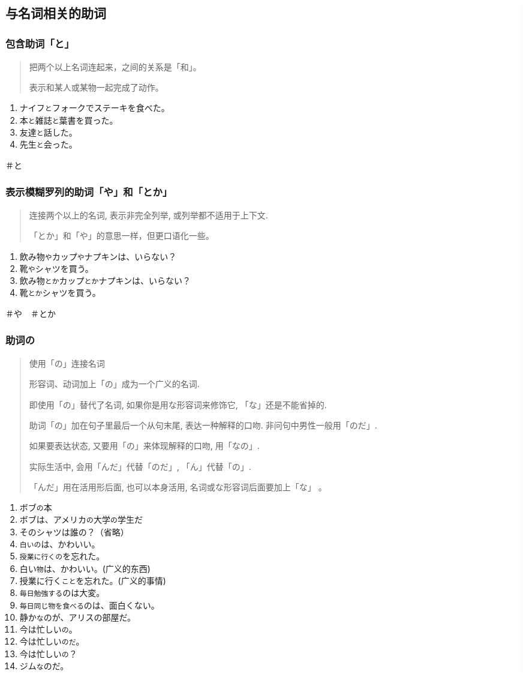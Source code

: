 ## 与名词相关的助词

### 包含助词「と」

> 把两个以上名词连起来，之间的关系是「和」。
>
> 表示和某人或某物一起完成了动作。

1. ナイフ`と`フォークでステーキを食べた。
2. 本`と`雑誌`と`葉書を買った。
3. 友達`と`話した。
4. 先生`と`会った。

＃と

### 表示模糊罗列的助词「や」和「とか」

> 连接两个以上的名词, 表示非完全列举, 或列举都不适用于上下文.
>
> 「とか」和「や」的意思一样，但更口语化一些。

1. 飲み物`や`カップ`や`ナプキンは、いらない？
2. 靴`や`シャツを買う。
3. 飲み物`とか`カップ`とか`ナプキンは、いらない？
4. 靴`とか`シャツを買う。

＃や　＃とか

### 助词の

> 使用「の」连接名词
>
> 形容词、动词加上「の」成为一个广义的名词.
>
> 即使用「の」替代了名词, 如果你是用な形容词来修饰它, 「な」还是不能省掉的.
>
> 助词「の」加在句子里最后一个从句末尾, 表达一种解释的口吻. 非问句中男性一般用「のだ」.
>
> 如果要表达状态, 又要用「の」来体现解释的口吻, 用「なの」.
>
> 实际生活中, 会用「んだ」代替「のだ」, 「ん」代替「の」.
>
> 「んだ」用在活用形后面, 也可以本身活用, 名词或な形容词后面要加上「な」 。

1. ボブ`の`本
2. ボブは、アメリカ`の`大学`の`学生だ
3. そのシャツは誰の？（省略）
4. `白いの`は、かわいい。
5. `授業に行くの`を忘れた。
6. 白い`物`は、かわいい。(广义的东西)
7. 授業に行く`こと`を忘れた。(广义的事情)
8. `毎日勉強する`のは大変。
9. `毎日同じ物を食べる`のは、面白くない。
10. 静か`な`のが、アリスの部屋だ。
11. 今は忙しい`の`。
12. 今は忙しい`のだ`。
13. 今は忙しい`の`？
14. ジム`な`のだ。
